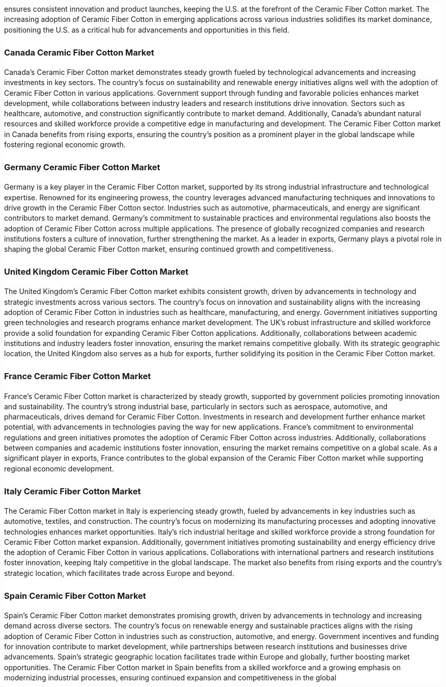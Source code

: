ensures consistent innovation and product launches, keeping the U.S. at the forefront of the Ceramic Fiber Cotton market. The increasing adoption of Ceramic Fiber Cotton in emerging applications across various industries solidifies its market dominance, positioning the U.S. as a critical hub for advancements and opportunities in this field.</p><h3>Canada Ceramic Fiber Cotton Market</h3><p>Canada&rsquo;s Ceramic Fiber Cotton market demonstrates steady growth fueled by technological advancements and increasing investments in key sectors. The country&rsquo;s focus on sustainability and renewable energy initiatives aligns well with the adoption of Ceramic Fiber Cotton in various applications. Government support through funding and favorable policies enhances market development, while collaborations between industry leaders and research institutions drive innovation. Sectors such as healthcare, automotive, and construction significantly contribute to market demand. Additionally, Canada&rsquo;s abundant natural resources and skilled workforce provide a competitive edge in manufacturing and development. The Ceramic Fiber Cotton market in Canada benefits from rising exports, ensuring the country&rsquo;s position as a prominent player in the global landscape while fostering regional economic growth.</p><h3>Germany Ceramic Fiber Cotton Market</h3><p>Germany is a key player in the Ceramic Fiber Cotton market, supported by its strong industrial infrastructure and technological expertise. Renowned for its engineering prowess, the country leverages advanced manufacturing techniques and innovations to drive growth in the Ceramic Fiber Cotton sector. Industries such as automotive, pharmaceuticals, and energy are significant contributors to market demand. Germany&rsquo;s commitment to sustainable practices and environmental regulations also boosts the adoption of Ceramic Fiber Cotton across multiple applications. The presence of globally recognized companies and research institutions fosters a culture of innovation, further strengthening the market. As a leader in exports, Germany plays a pivotal role in shaping the global Ceramic Fiber Cotton market, ensuring continued growth and competitiveness.</p><h3>United Kingdom Ceramic Fiber Cotton Market</h3><p>The United Kingdom&rsquo;s Ceramic Fiber Cotton market exhibits consistent growth, driven by advancements in technology and strategic investments across various sectors. The country&rsquo;s focus on innovation and sustainability aligns with the increasing adoption of Ceramic Fiber Cotton in industries such as healthcare, manufacturing, and energy. Government initiatives supporting green technologies and research programs enhance market development. The UK&rsquo;s robust infrastructure and skilled workforce provide a solid foundation for expanding Ceramic Fiber Cotton applications. Additionally, collaborations between academic institutions and industry leaders foster innovation, ensuring the market remains competitive globally. With its strategic geographic location, the United Kingdom also serves as a hub for exports, further solidifying its position in the Ceramic Fiber Cotton market.</p><h3>France Ceramic Fiber Cotton Market</h3><p>France&rsquo;s Ceramic Fiber Cotton market is characterized by steady growth, supported by government policies promoting innovation and sustainability. The country&rsquo;s strong industrial base, particularly in sectors such as aerospace, automotive, and pharmaceuticals, drives demand for Ceramic Fiber Cotton. Investments in research and development further enhance market potential, with advancements in technologies paving the way for new applications. France&rsquo;s commitment to environmental regulations and green initiatives promotes the adoption of Ceramic Fiber Cotton across industries. Additionally, collaborations between companies and academic institutions foster innovation, ensuring the market remains competitive on a global scale. As a significant player in exports, France contributes to the global expansion of the Ceramic Fiber Cotton market while supporting regional economic development.</p><h3>Italy Ceramic Fiber Cotton Market</h3><p>The Ceramic Fiber Cotton market in Italy is experiencing steady growth, fueled by advancements in key industries such as automotive, textiles, and construction. The country&rsquo;s focus on modernizing its manufacturing processes and adopting innovative technologies enhances market opportunities. Italy&rsquo;s rich industrial heritage and skilled workforce provide a strong foundation for Ceramic Fiber Cotton market expansion. Additionally, government initiatives promoting sustainability and energy efficiency drive the adoption of Ceramic Fiber Cotton in various applications. Collaborations with international partners and research institutions foster innovation, keeping Italy competitive in the global landscape. The market also benefits from rising exports and the country&rsquo;s strategic location, which facilitates trade across Europe and beyond.</p><h3>Spain Ceramic Fiber Cotton Market</h3><p>Spain&rsquo;s Ceramic Fiber Cotton market demonstrates promising growth, driven by advancements in technology and increasing demand across diverse sectors. The country&rsquo;s focus on renewable energy and sustainable practices aligns with the rising adoption of Ceramic Fiber Cotton in industries such as construction, automotive, and energy. Government incentives and funding for innovation contribute to market development, while partnerships between research institutions and businesses drive advancements. Spain&rsquo;s strategic geographic location facilitates trade within Europe and globally, further boosting market opportunities. The Ceramic Fiber Cotton market in Spain benefits from a skilled workforce and a growing emphasis on modernizing industrial processes, ensuring continued expansion and competitiveness in the global